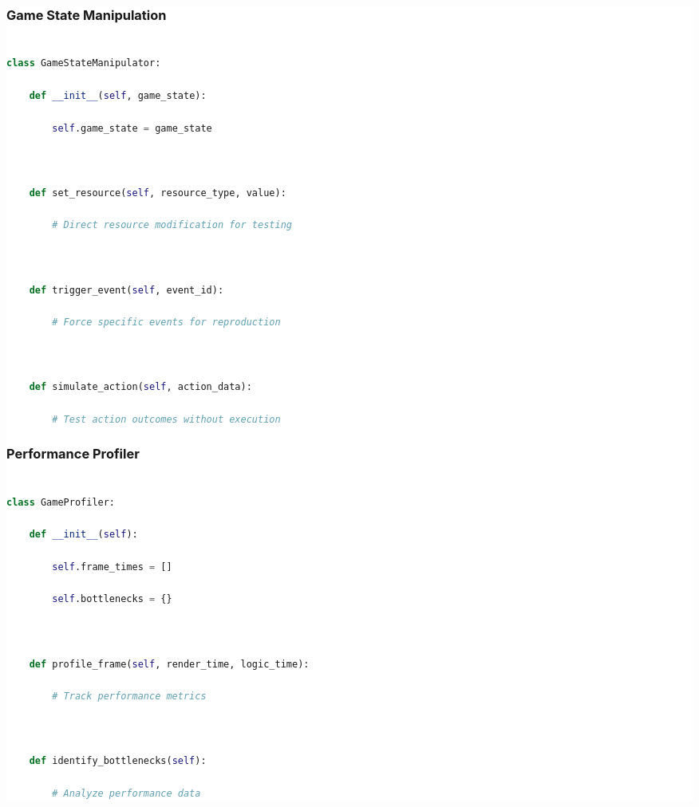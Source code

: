 

### Game State Manipulation

```python

class GameStateManipulator:

    def __init__(self, game_state):

        self.game_state = game_state

        

    def set_resource(self, resource_type, value):

        # Direct resource modification for testing

        

    def trigger_event(self, event_id):

        # Force specific events for reproduction

        

    def simulate_action(self, action_data):

        # Test action outcomes without execution

```



### Performance Profiler

```python

class GameProfiler:

    def __init__(self):

        self.frame_times = []

        self.bottlenecks = {}

        

    def profile_frame(self, render_time, logic_time):

        # Track performance metrics

        

    def identify_bottlenecks(self):

        # Analyze performance data

```
